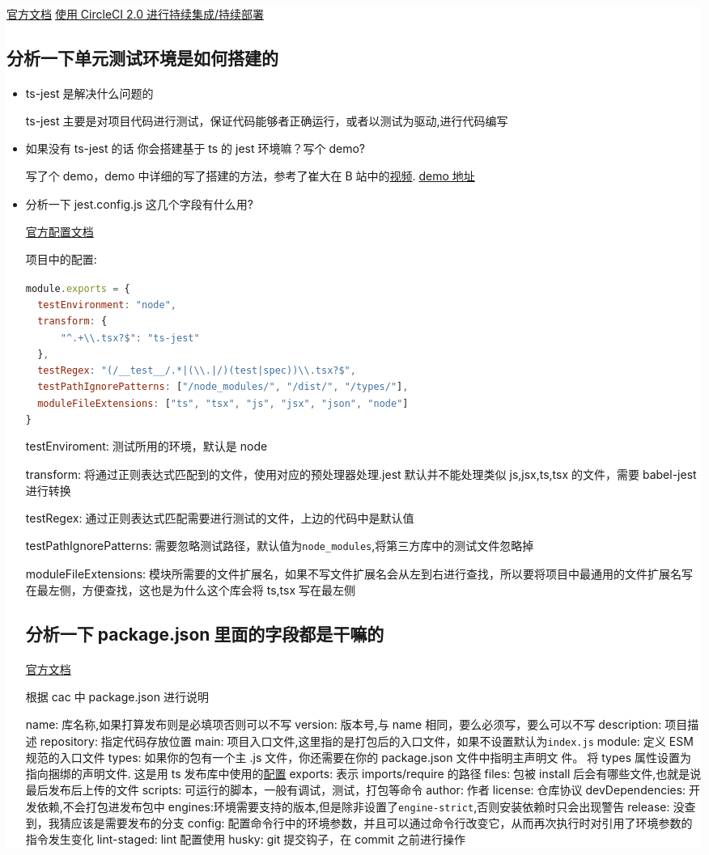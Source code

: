 [官方文档](https://circleci.com/docs)
[使用 CircleCI 2.0 进行持续集成/持续部署](https://www.jianshu.com/p/36af6af74dfc)

## 分析一下单元测试环境是如何搭建的

- ts-jest 是解决什么问题的

  ts-jest 主要是对项目代码进行测试，保证代码能够者正确运行，或者以测试为驱动,进行代码编写

- 如果没有 ts-jest 的话 你会搭建基于 ts 的 jest 环境嘛？写个 demo?

  写了个 demo，demo 中详细的写了搭建的方法，参考了崔大在 B 站中的[视频](https://www.bilibili.com/video/BV1R341177P7?share_source=copy_web).
  [demo 地址](https://github.com/Sky-star/ts-jest-demo)

- 分析一下 jest.config.js 这几个字段有什么用?

  [官方配置文档](https://jestjs.io/zh-Hans/docs/configuration)

  项目中的配置:

  ```js
  module.exports = {
  	testEnvironment: "node",
  	transform: {
  		"^.+\\.tsx?$": "ts-jest"
  	},
  	testRegex: "(/__test__/.*|(\\.|/)(test|spec))\\.tsx?$",
  	testPathIgnorePatterns: ["/node_modules/", "/dist/", "/types/"],
  	moduleFileExtensions: ["ts", "tsx", "js", "jsx", "json", "node"]
  }
  ```

  testEnviroment: 测试所用的环境，默认是 node

  transform: 将通过正则表达式匹配到的文件，使用对应的预处理器处理.jest 默认并不能处理类似 js,jsx,ts,tsx 的文件，需要 babel-jest 进行转换

  testRegex: 通过正则表达式匹配需要进行测试的文件，上边的代码中是默认值

  testPathIgnorePatterns: 需要忽略测试路径，默认值为`node_modules`,将第三方库中的测试文件忽略掉

  moduleFileExtensions: 模块所需要的文件扩展名，如果不写文件扩展名会从左到右进行查找，所以要将项目中最通用的文件扩展名写在最左侧，方便查找，这也是为什么这个库会将 ts,tsx 写在最左侧

  ## 分析一下 package.json 里面的字段都是干嘛的

  [官方文档](https://docs.npmjs.com/cli/v8/configuring-npm/package-json)

  根据 cac 中 package.json 进行说明

  name: 库名称,如果打算发布则是必填项否则可以不写
  version: 版本号,与 name 相同，要么必须写，要么可以不写
  description: 项目描述
  repository: 指定代码存放位置
  main: 项目入口文件,这里指的是打包后的入口文件，如果不设置默认为`index.js`
  module: 定义 ESM 规范的入口文件
  types: 如果你的包有一个主 .js 文件，你还需要在你的 package.json 文件中指明主声明文 件。 将 types 属性设置为指向捆绑的声明文件. 这是用 ts 发布库中使用的[配置](https://www.typescriptlang.org/docs/handbook/declaration-files/publishing.html)
  exports: 表示 imports/require 的路径
  files: 包被 install 后会有哪些文件,也就是说最后发布后上传的文件
  scripts: 可运行的脚本，一般有调试，测试，打包等命令
  author: 作者
  license: 仓库协议
  devDependencies: 开发依赖,不会打包进发布包中
  engines:环境需要支持的版本,但是除非设置了`engine-strict`,否则安装依赖时只会出现警告
  release: 没查到，我猜应该是需要发布的分支
  config: 配置命令行中的环境参数，并且可以通过命令行改变它，从而再次执行时对引用了环境参数的指令发生变化
  lint-staged: lint 配置使用
  husky: git 提交钩子，在 commit 之前进行操作

